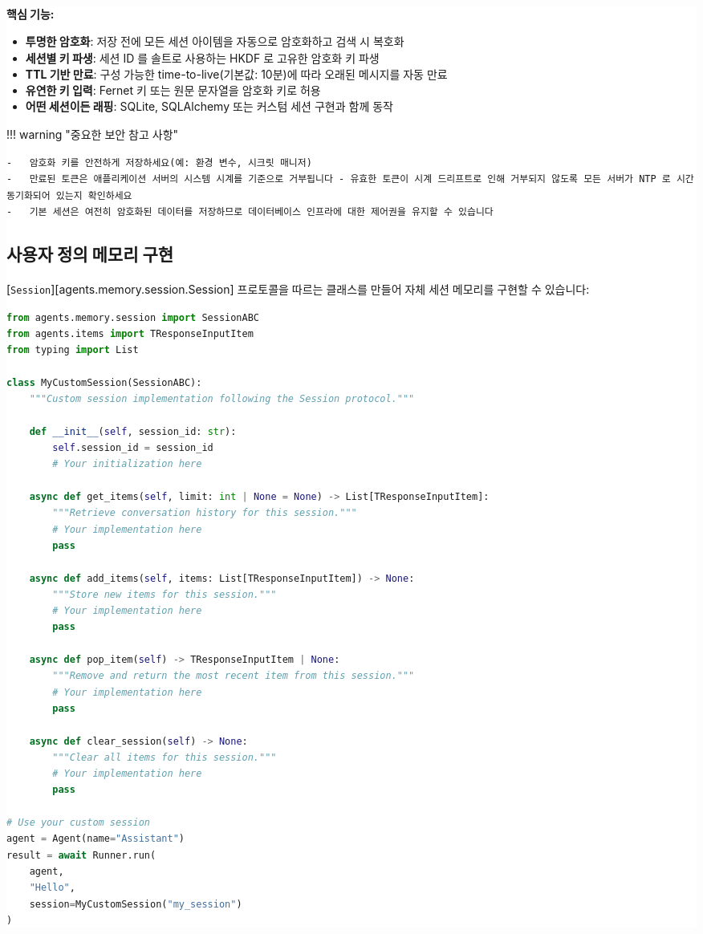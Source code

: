 **핵심 기능:**

-   **투명한 암호화**: 저장 전에 모든 세션 아이템을 자동으로 암호화하고 검색 시 복호화
-   **세션별 키 파생**: 세션 ID 를 솔트로 사용하는 HKDF 로 고유한 암호화 키 파생
-   **TTL 기반 만료**: 구성 가능한 time-to-live(기본값: 10분)에 따라 오래된 메시지를 자동 만료
-   **유연한 키 입력**: Fernet 키 또는 원문 문자열을 암호화 키로 허용
-   **어떤 세션이든 래핑**: SQLite, SQLAlchemy 또는 커스텀 세션 구현과 함께 동작

!!! warning "중요한 보안 참고 사항"

    -   암호화 키를 안전하게 저장하세요(예: 환경 변수, 시크릿 매니저)
    -   만료된 토큰은 애플리케이션 서버의 시스템 시계를 기준으로 거부됩니다 - 유효한 토큰이 시계 드리프트로 인해 거부되지 않도록 모든 서버가 NTP 로 시간 동기화되어 있는지 확인하세요
    -   기본 세션은 여전히 암호화된 데이터를 저장하므로 데이터베이스 인프라에 대한 제어권을 유지할 수 있습니다


## 사용자 정의 메모리 구현

[`Session`][agents.memory.session.Session] 프로토콜을 따르는 클래스를 만들어 자체 세션 메모리를 구현할 수 있습니다:

```python
from agents.memory.session import SessionABC
from agents.items import TResponseInputItem
from typing import List

class MyCustomSession(SessionABC):
    """Custom session implementation following the Session protocol."""

    def __init__(self, session_id: str):
        self.session_id = session_id
        # Your initialization here

    async def get_items(self, limit: int | None = None) -> List[TResponseInputItem]:
        """Retrieve conversation history for this session."""
        # Your implementation here
        pass

    async def add_items(self, items: List[TResponseInputItem]) -> None:
        """Store new items for this session."""
        # Your implementation here
        pass

    async def pop_item(self) -> TResponseInputItem | None:
        """Remove and return the most recent item from this session."""
        # Your implementation here
        pass

    async def clear_session(self) -> None:
        """Clear all items for this session."""
        # Your implementation here
        pass

# Use your custom session
agent = Agent(name="Assistant")
result = await Runner.run(
    agent,
    "Hello",
    session=MyCustomSession("my_session")
)
```
